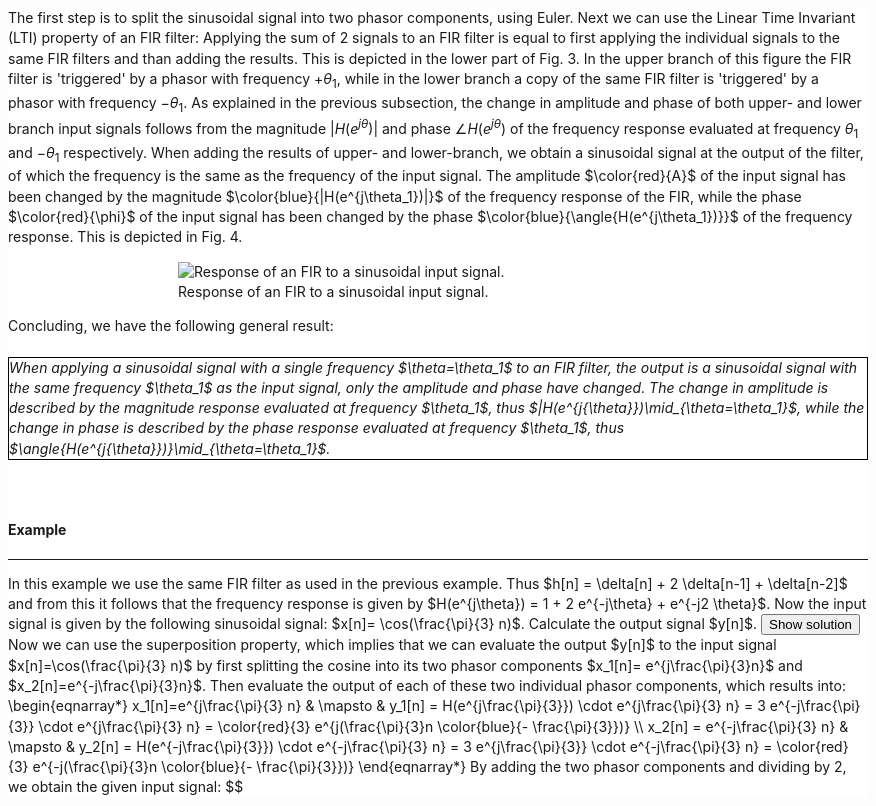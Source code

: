 The first step is to split the sinusoidal signal into two phasor components, using Euler.
Next we can use the Linear Time Invariant (LTI) property of an FIR filter: Applying the sum of 2 signals to an FIR filter is equal to first applying the individual signals to the same FIR filters and than adding the results. This is depicted in the lower part of Fig. 3. In the upper branch of this figure the FIR filter is 'triggered' by a phasor with frequency $+ \theta_1$, while in the lower branch a copy of the same FIR filter is 'triggered' by a phasor with frequency $- \theta_1$.
As explained in the previous subsection, the change in amplitude and phase of both upper- and lower branch input signals follows from the magnitude $|H(e^{j\theta})|$ and phase $\angle{H(e^{j\theta})}$ of the frequency response evaluated at frequency $\theta_1$ and $-\theta_1$ respectively.
When adding the results of upper- and lower-branch, we obtain a sinusoidal signal at the output of the filter, of which the frequency is the same as the frequency of the input signal. The amplitude $\color{red}{A}$ of the input signal has been changed by the magnitude $\color{blue}{|H(e^{j\theta_1})|}$ of the frequency response of the FIR, while the phase
$\color{red}{\phi}$ of the input signal has been changed by the phase $\color{blue}{\angle{H(e^{j\theta_1})}}$ of the frequency response.
This is depicted in Fig. 4.

<div style="max-width: 600px; margin: auto">
  <figure>
    <img
      src="/../files/7.Images/discrete/analysis/FIR/sininLTIsinout.svg"
      alt="Response of an FIR to a sinusoidal input signal."
    />
    <figcaption class="numbered">
      Response of an FIR to a sinusoidal input signal.
    </figcaption>
  </figure>
</div>


Concluding, we have the following general result:
<div style="border: 1px solid black; margin-top: 20px; margin-bottom: 20px"><i>When applying a sinusoidal signal with a single frequency $\theta=\theta_1$ to an FIR filter, the output is a sinusoidal signal with the same frequency $\theta_1$ as the input signal, only the amplitude and phase have changed. The change in amplitude is described by the magnitude response evaluated at frequency $\theta_1$, thus $|H(e^{j{\theta}})\mid_{\theta=\theta_1}$, while the change in phase is described by the phase response evaluated at frequency $\theta_1$, thus $\angle{H(e^{j{\theta}})}\mid_{\theta=\theta_1}$.</i></div>
<br>

<div class="example">
<h4> Example </h4>
<hr>
In this example we use the same FIR filter as used in the previous example. Thus
$h[n] = \delta[n] + 2 \delta[n-1] + \delta[n-2]$ and from this it follows that the frequency response is given by $H(e^{j\theta}) = 1 + 2 e^{-j\theta} + e^{-j2 \theta}$. Now the input signal is given by the following sinusoidal signal: $x[n]= \cos(\frac{\pi}{3} n)$.
Calculate the output signal $y[n]$.
<button class="collapsible">Show solution</button>
<div class="content">
Now we can use the superposition property, which implies that
we can evaluate the output $y[n]$ to the input signal $x[n]=\cos(\frac{\pi}{3} n)$ by first splitting the cosine into its two phasor components $x_1[n]= e^{j\frac{\pi}{3}n}$ and $x_2[n]=e^{-j\frac{\pi}{3}n}$. Then evaluate the output of each of these two individual phasor components, which results into:
\begin{eqnarray*}
x_1[n]=e^{j\frac{\pi}{3} n} & \mapsto & y_1[n] = H(e^{j\frac{\pi}{3}}) \cdot e^{j\frac{\pi}{3} n} = 3 e^{-j\frac{\pi}{3}} \cdot e^{j\frac{\pi}{3} n} = \color{red}{3} e^{j(\frac{\pi}{3}n \color{blue}{- \frac{\pi}{3}})} \\
x_2[n] = e^{-j\frac{\pi}{3} n} & \mapsto & y_2[n] = H(e^{-j\frac{\pi}{3}}) \cdot e^{-j\frac{\pi}{3} n} = 3 e^{j\frac{\pi}{3}} \cdot e^{-j\frac{\pi}{3} n} = \color{red}{3} e^{-j(\frac{\pi}{3}n \color{blue}{- \frac{\pi}{3}})}
\end{eqnarray*}
By adding the two phasor components and dividing by 2, we obtain the given input signal:
$$